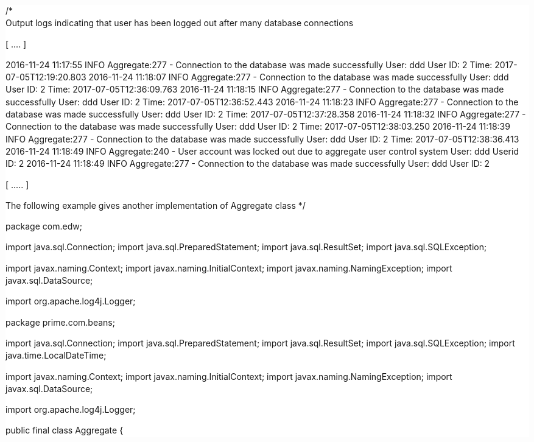 /*		
Output logs indicating that user has been logged out after many database connections  

[ .... ] 

2016-11-24 11:17:55 INFO  Aggregate:277 - Connection to the database was made successfully   User: ddd  User ID:  2 Time: 2017-07-05T12:19:20.803
2016-11-24 11:18:07 INFO  Aggregate:277 - Connection to the database was made successfully   User: ddd  User ID:  2 Time: 2017-07-05T12:36:09.763
2016-11-24 11:18:15 INFO  Aggregate:277 - Connection to the database was made successfully   User: ddd  User ID:  2 Time: 2017-07-05T12:36:52.443
2016-11-24 11:18:23 INFO  Aggregate:277 - Connection to the database was made successfully   User: ddd  User ID:  2 Time: 2017-07-05T12:37:28.358
2016-11-24 11:18:32 INFO  Aggregate:277 - Connection to the database was made successfully   User: ddd  User ID:  2 Time: 2017-07-05T12:38:03.250
2016-11-24 11:18:39 INFO  Aggregate:277 - Connection to the database was made successfully   User: ddd  User ID:  2 Time: 2017-07-05T12:38:36.413
2016-11-24 11:18:49 INFO  Aggregate:240 -  User account was locked out due to aggregate user control system  User: ddd  Userid ID:  2
2016-11-24 11:18:49 INFO  Aggregate:277 - Connection to the database was made successfully   User: ddd  User ID:  2

[ ..... ]

The following example gives another implementation of Aggregate class
*/

package com.edw;

import java.sql.Connection;
import java.sql.PreparedStatement;
import java.sql.ResultSet;
import java.sql.SQLException;

import javax.naming.Context;
import javax.naming.InitialContext;
import javax.naming.NamingException;
import javax.sql.DataSource;

import org.apache.log4j.Logger;

package prime.com.beans;

import java.sql.Connection;
import java.sql.PreparedStatement;
import java.sql.ResultSet;
import java.sql.SQLException;
import java.time.LocalDateTime;

import javax.naming.Context;
import javax.naming.InitialContext;
import javax.naming.NamingException;
import javax.sql.DataSource;

import org.apache.log4j.Logger;

public final class Aggregate {
